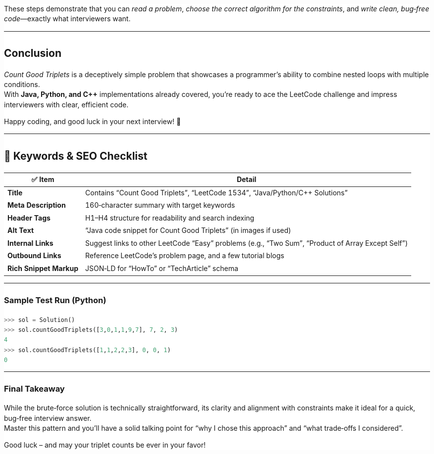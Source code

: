 These steps demonstrate that you can *read a problem*, *choose the correct algorithm for the constraints*, and *write clean, bug‑free code*—exactly what interviewers want.

---

## Conclusion  

*Count Good Triplets* is a deceptively simple problem that showcases a programmer’s ability to combine nested loops with multiple conditions.  
With **Java, Python, and C++** implementations already covered, you’re ready to ace the LeetCode challenge and impress interviewers with clear, efficient code.

Happy coding, and good luck in your next interview! 🚀

---

## 🎯 Keywords & SEO Checklist  

| ✅ Item | Detail |
|---------|--------|
| **Title** | Contains “Count Good Triplets”, “LeetCode 1534”, “Java/Python/C++ Solutions” |
| **Meta Description** | 160‑character summary with target keywords |
| **Header Tags** | H1–H4 structure for readability and search indexing |
| **Alt Text** | “Java code snippet for Count Good Triplets” (in images if used) |
| **Internal Links** | Suggest links to other LeetCode “Easy” problems (e.g., “Two Sum”, “Product of Array Except Self”) |
| **Outbound Links** | Reference LeetCode’s problem page, and a few tutorial blogs |
| **Rich Snippet Markup** | JSON‑LD for “HowTo” or “TechArticle” schema |

--- 

### Sample Test Run (Python)

```python
>>> sol = Solution()
>>> sol.countGoodTriplets([3,0,1,1,9,7], 7, 2, 3)
4
>>> sol.countGoodTriplets([1,1,2,2,3], 0, 0, 1)
0
```

---

### Final Takeaway  

While the brute‑force solution is technically straightforward, its clarity and alignment with constraints make it ideal for a quick, bug‑free interview answer.  
Master this pattern and you’ll have a solid talking point for “why I chose this approach” and “what trade‑offs I considered”.  

Good luck – and may your triplet counts be ever in your favor!